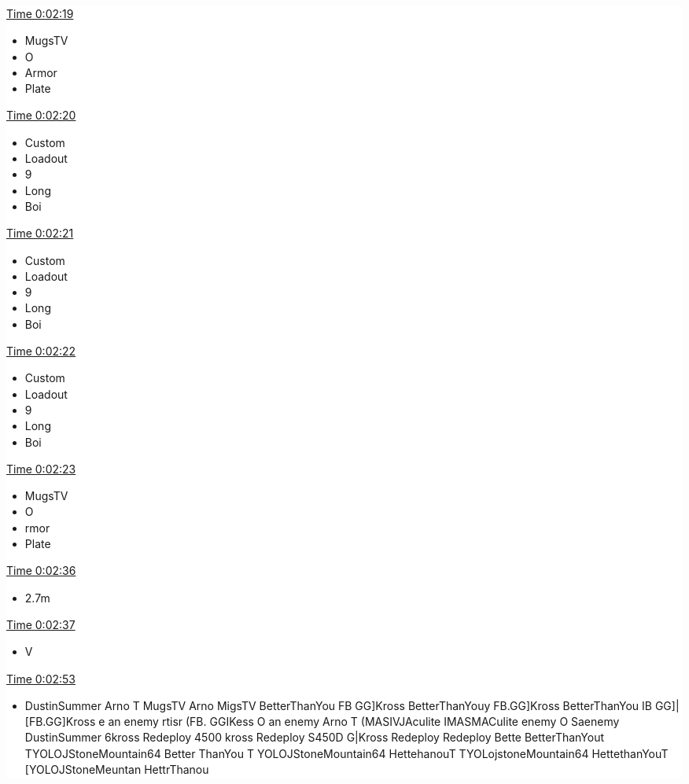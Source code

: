  [Time 0:02:19](https://youtu.be/Rm0hwC85A3Q?t=134) 
- MugsTV 
- O 
- Armor 
- Plate 

 [Time 0:02:20](https://youtu.be/Rm0hwC85A3Q?t=135) 
- Custom 
- Loadout 
- 9 
- Long 
- Boi 

 [Time 0:02:21](https://youtu.be/Rm0hwC85A3Q?t=136) 
- Custom 
- Loadout 
- 9 
- Long 
- Boi 

 [Time 0:02:22](https://youtu.be/Rm0hwC85A3Q?t=137) 
- Custom 
- Loadout 
- 9 
- Long 
- Boi 

 [Time 0:02:23](https://youtu.be/Rm0hwC85A3Q?t=138) 
- MugsTV 
- O 
- rmor 
- Plate 

 [Time 0:02:36](https://youtu.be/Rm0hwC85A3Q?t=151) 
- 2.7m 

 [Time 0:02:37](https://youtu.be/Rm0hwC85A3Q?t=152) 
- V 

 [Time 0:02:53](https://youtu.be/Rm0hwC85A3Q?t=168) 
- DustinSummer
Arno T MugsTV
Arno MigsTV
BetterThanYou FB GG]Kross
BetterThanYouy FB.GG]Kross
BetterThanYou IB GG]|
[FB.GG]Kross e an enemy
rtisr (FB. GGIKess O an enemy
Arno T (MASIVJAculite
IMASMACulite
enemy
O Saenemy
DustinSummer
6kross
Redeploy
4500
kross
Redeploy
S450D
G|Kross
Redeploy
Redeploy
Bette
BetterThanYout
TYOLOJStoneMountain64
Better ThanYou T YOLOJStoneMountain64 HettehanouT TYOLojstoneMountain64 HettethanYouT [YOLOJStoneMeuntan HettrThanou
